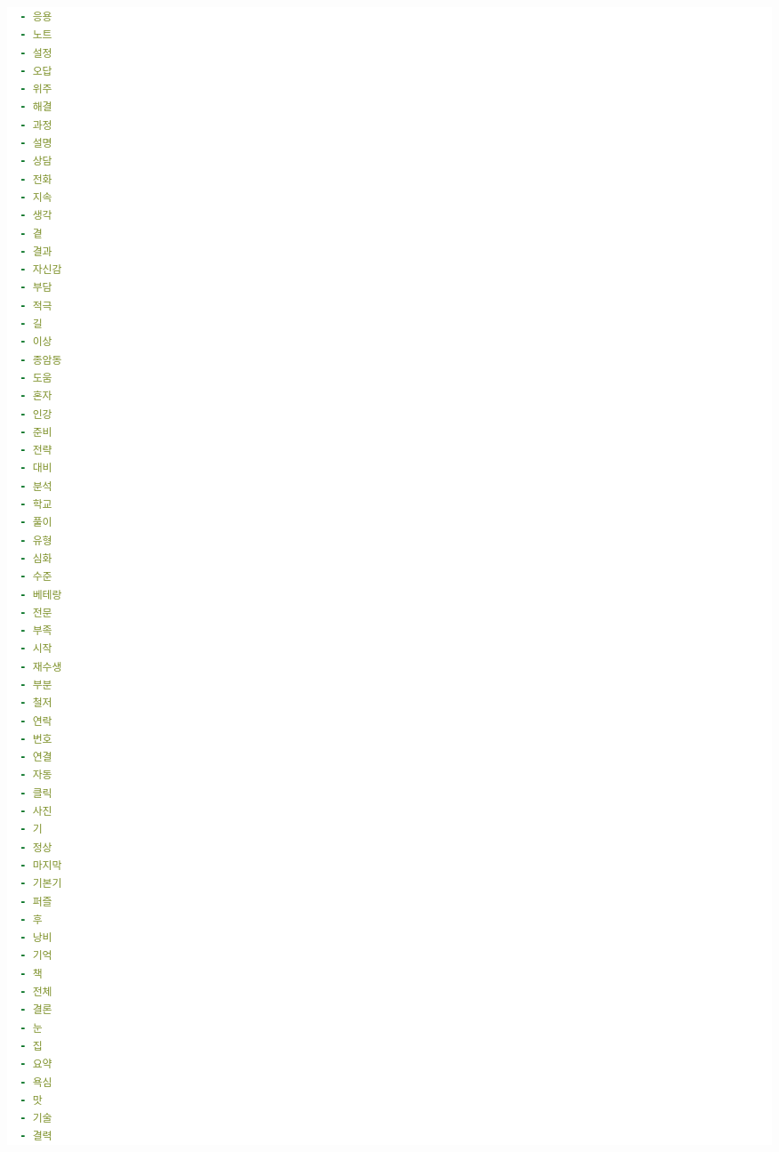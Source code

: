 ```yaml
  - 응용
  - 노트
  - 설정
  - 오답
  - 위주
  - 해결
  - 과정
  - 설명
  - 상담
  - 전화
  - 지속
  - 생각
  - 곁
  - 결과
  - 자신감
  - 부담
  - 적극
  - 길
  - 이상
  - 종암동
  - 도움
  - 혼자
  - 인강
  - 준비
  - 전략
  - 대비
  - 분석
  - 학교
  - 풀이
  - 유형
  - 심화
  - 수준
  - 베테랑
  - 전문
  - 부족
  - 시작
  - 재수생
  - 부분
  - 철저
  - 연락
  - 번호
  - 연결
  - 자동
  - 클릭
  - 사진
  - 기
  - 정상
  - 마지막
  - 기본기
  - 퍼즐
  - 후
  - 낭비
  - 기억
  - 책
  - 전체
  - 결론
  - 눈
  - 집
  - 요약
  - 욕심
  - 맛
  - 기술
  - 결력
```